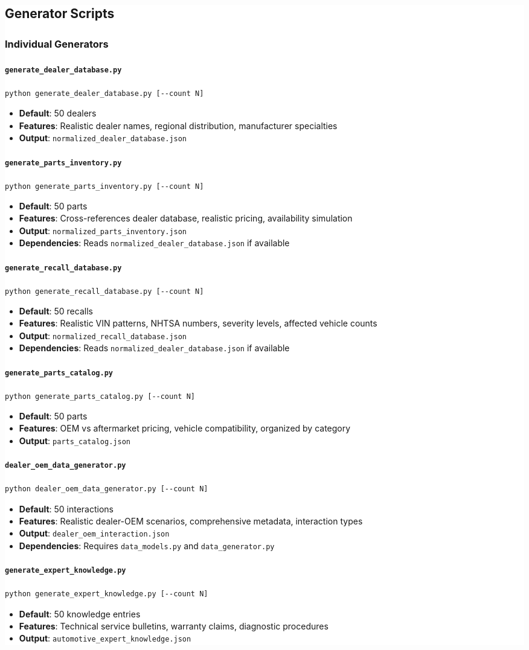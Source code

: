 ## Generator Scripts

### Individual Generators

#### `generate_dealer_database.py`
```bash
python generate_dealer_database.py [--count N]
```
- **Default**: 50 dealers
- **Features**: Realistic dealer names, regional distribution, manufacturer specialties
- **Output**: `normalized_dealer_database.json`

#### `generate_parts_inventory.py`
```bash
python generate_parts_inventory.py [--count N]
```
- **Default**: 50 parts
- **Features**: Cross-references dealer database, realistic pricing, availability simulation
- **Output**: `normalized_parts_inventory.json`
- **Dependencies**: Reads `normalized_dealer_database.json` if available

#### `generate_recall_database.py`
```bash
python generate_recall_database.py [--count N]
```
- **Default**: 50 recalls
- **Features**: Realistic VIN patterns, NHTSA numbers, severity levels, affected vehicle counts
- **Output**: `normalized_recall_database.json`
- **Dependencies**: Reads `normalized_dealer_database.json` if available

#### `generate_parts_catalog.py`
```bash
python generate_parts_catalog.py [--count N]
```
- **Default**: 50 parts
- **Features**: OEM vs aftermarket pricing, vehicle compatibility, organized by category
- **Output**: `parts_catalog.json`

#### `dealer_oem_data_generator.py`
```bash
python dealer_oem_data_generator.py [--count N]
```
- **Default**: 50 interactions
- **Features**: Realistic dealer-OEM scenarios, comprehensive metadata, interaction types
- **Output**: `dealer_oem_interaction.json`
- **Dependencies**: Requires `data_models.py` and `data_generator.py`

#### `generate_expert_knowledge.py`
```bash
python generate_expert_knowledge.py [--count N]
```
- **Default**: 50 knowledge entries
- **Features**: Technical service bulletins, warranty claims, diagnostic procedures
- **Output**: `automotive_expert_knowledge.json`
